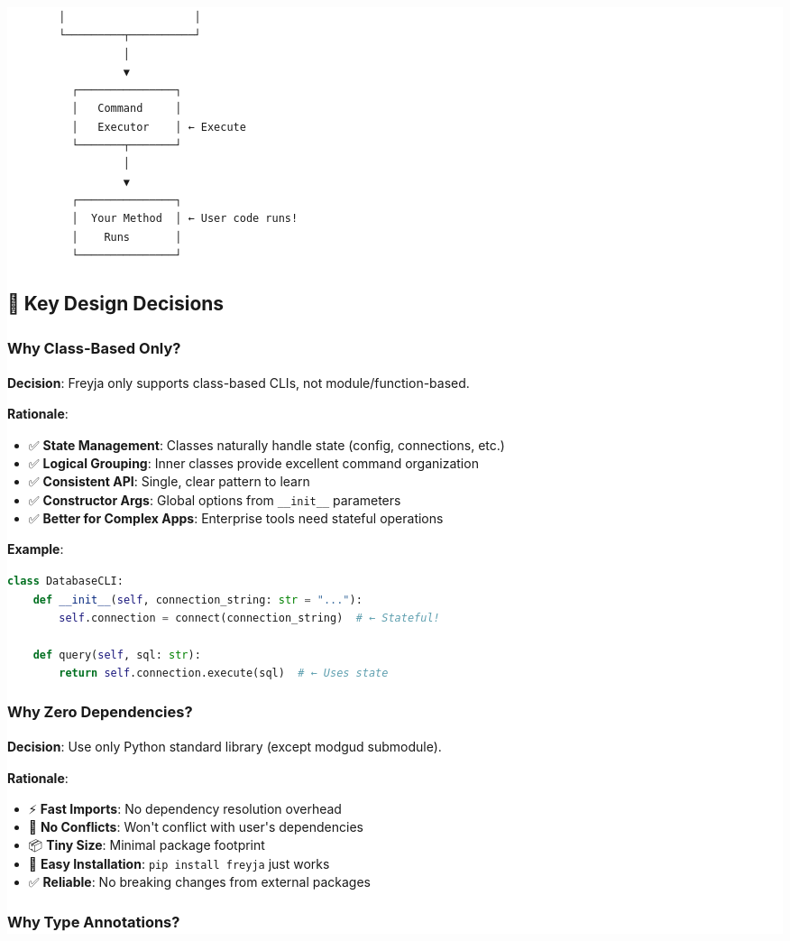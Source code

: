```
        │                    │
        └─────────┬──────────┘
                  │
                  ▼
          ┌───────────────┐
          │   Command     │
          │   Executor    │ ← Execute
          └───────┬───────┘
                  │
                  ▼
          ┌───────────────┐
          │  Your Method  │ ← User code runs!
          │    Runs       │
          └───────────────┘
```

## 🎯 Key Design Decisions

### Why Class-Based Only?

**Decision**: Freyja only supports class-based CLIs, not module/function-based.

**Rationale**:
- ✅ **State Management**: Classes naturally handle state (config, connections, etc.)
- ✅ **Logical Grouping**: Inner classes provide excellent command organization
- ✅ **Consistent API**: Single, clear pattern to learn
- ✅ **Constructor Args**: Global options from `__init__` parameters
- ✅ **Better for Complex Apps**: Enterprise tools need stateful operations

**Example**:
```python
class DatabaseCLI:
    def __init__(self, connection_string: str = "..."):
        self.connection = connect(connection_string)  # ← Stateful!

    def query(self, sql: str):
        return self.connection.execute(sql)  # ← Uses state
```

### Why Zero Dependencies?

**Decision**: Use only Python standard library (except modgud submodule).

**Rationale**:
- ⚡ **Fast Imports**: No dependency resolution overhead
- 🎯 **No Conflicts**: Won't conflict with user's dependencies
- 📦 **Tiny Size**: Minimal package footprint
- 🚀 **Easy Installation**: `pip install freyja` just works
- ✅ **Reliable**: No breaking changes from external packages

### Why Type Annotations?
